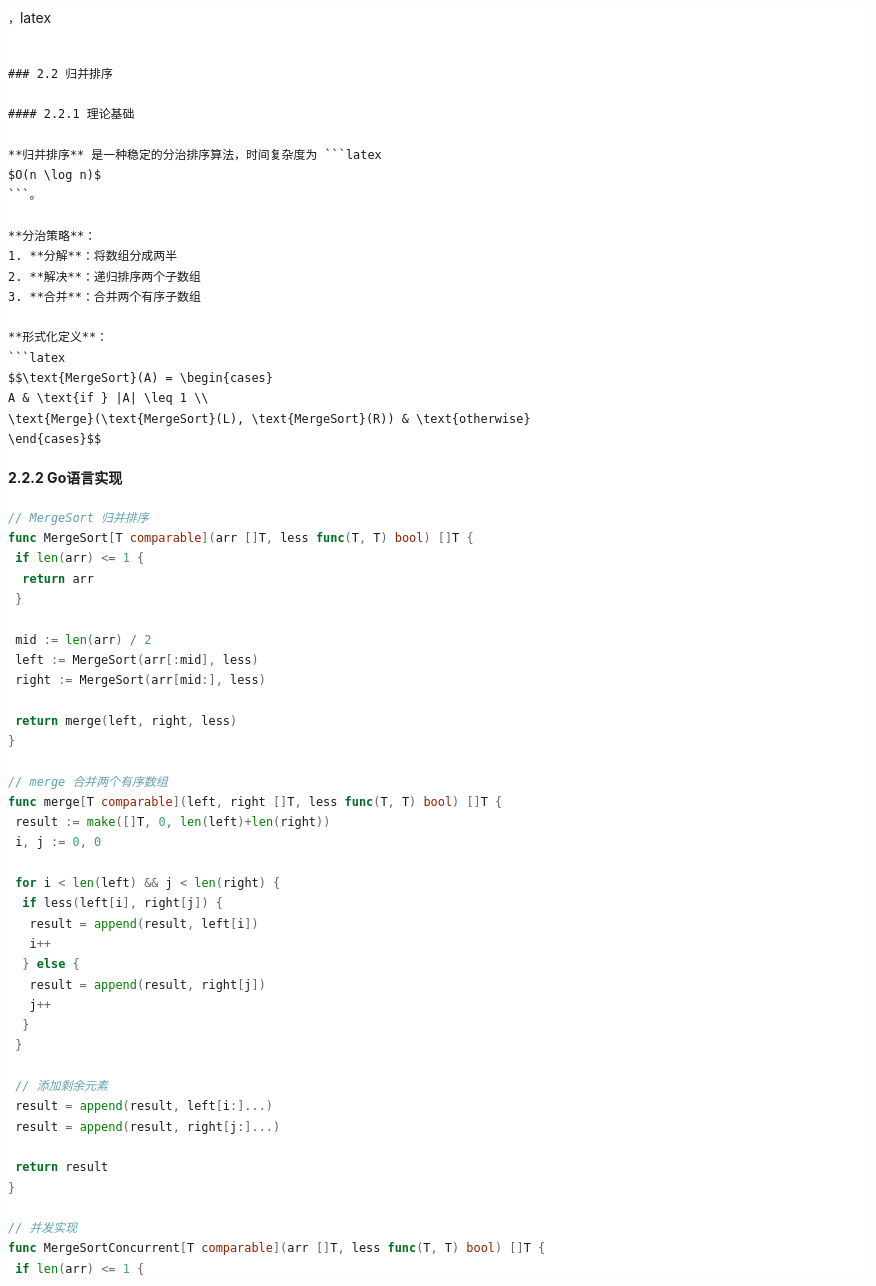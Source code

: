 ```，```latex
```

### 2.2 归并排序

#### 2.2.1 理论基础

**归并排序** 是一种稳定的分治排序算法，时间复杂度为 ```latex
$O(n \log n)$
```。

**分治策略**：
1. **分解**：将数组分成两半
2. **解决**：递归排序两个子数组
3. **合并**：合并两个有序子数组

**形式化定义**：
```latex
$$\text{MergeSort}(A) = \begin{cases}
A & \text{if } |A| \leq 1 \\
\text{Merge}(\text{MergeSort}(L), \text{MergeSort}(R)) & \text{otherwise}
\end{cases}$$
```

#### 2.2.2 Go语言实现

```go
// MergeSort 归并排序
func MergeSort[T comparable](arr []T, less func(T, T) bool) []T {
 if len(arr) <= 1 {
  return arr
 }

 mid := len(arr) / 2
 left := MergeSort(arr[:mid], less)
 right := MergeSort(arr[mid:], less)

 return merge(left, right, less)
}

// merge 合并两个有序数组
func merge[T comparable](left, right []T, less func(T, T) bool) []T {
 result := make([]T, 0, len(left)+len(right))
 i, j := 0, 0

 for i < len(left) && j < len(right) {
  if less(left[i], right[j]) {
   result = append(result, left[i])
   i++
  } else {
   result = append(result, right[j])
   j++
  }
 }

 // 添加剩余元素
 result = append(result, left[i:]...)
 result = append(result, right[j:]...)

 return result
}

// 并发实现
func MergeSortConcurrent[T comparable](arr []T, less func(T, T) bool) []T {
 if len(arr) <= 1 {
```